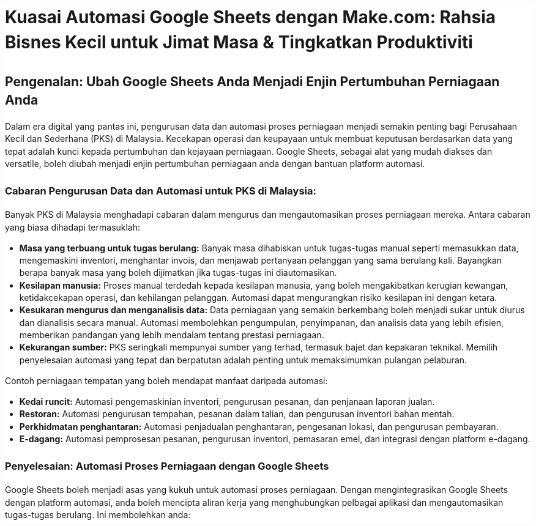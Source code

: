 # Kuasai Automasi Google Sheets dengan Make.com: Rahsia Bisnes Kecil untuk Jimat Masa & Tingkatkan Produktiviti

## Pengenalan: Ubah Google Sheets Anda Menjadi Enjin Pertumbuhan Perniagaan Anda

Dalam era digital yang pantas ini, pengurusan data dan automasi proses perniagaan menjadi semakin penting bagi Perusahaan Kecil dan Sederhana (PKS) di Malaysia.  Kecekapan operasi dan keupayaan untuk membuat keputusan berdasarkan data yang tepat adalah kunci kepada pertumbuhan dan kejayaan perniagaan. Google Sheets, sebagai alat yang mudah diakses dan versatile, boleh diubah menjadi enjin pertumbuhan perniagaan anda dengan bantuan platform automasi.

### Cabaran Pengurusan Data dan Automasi untuk PKS di Malaysia:

Banyak PKS di Malaysia menghadapi cabaran dalam mengurus dan mengautomasikan proses perniagaan mereka.  Antara cabaran yang biasa dihadapi termasuklah:

* **Masa yang terbuang untuk tugas berulang:**  Banyak masa dihabiskan untuk tugas-tugas manual seperti memasukkan data, mengemaskini inventori, menghantar invois, dan menjawab pertanyaan pelanggan yang sama berulang kali.  Bayangkan berapa banyak masa yang boleh dijimatkan jika tugas-tugas ini diautomasikan.
* **Kesilapan manusia:**  Proses manual terdedah kepada kesilapan manusia, yang boleh mengakibatkan kerugian kewangan, ketidakcekapan operasi, dan kehilangan pelanggan.  Automasi dapat mengurangkan risiko kesilapan ini dengan ketara.
* **Kesukaran mengurus dan menganalisis data:**  Data perniagaan yang semakin berkembang boleh menjadi sukar untuk diurus dan dianalisis secara manual.  Automasi membolehkan pengumpulan, penyimpanan, dan analisis data yang lebih efisien, memberikan pandangan yang lebih mendalam tentang prestasi perniagaan.
* **Kekurangan sumber:** PKS seringkali mempunyai sumber yang terhad, termasuk bajet dan kepakaran teknikal.  Memilih penyelesaian automasi yang tepat dan berpatutan adalah penting untuk memaksimumkan pulangan pelaburan.

Contoh perniagaan tempatan yang boleh mendapat manfaat daripada automasi:

* **Kedai runcit:** Automasi pengemaskinian inventori, pengurusan pesanan, dan penjanaan laporan jualan.
* **Restoran:** Automasi pengurusan tempahan, pesanan dalam talian, dan pengurusan inventori bahan mentah.
* **Perkhidmatan penghantaran:** Automasi penjadualan penghantaran, pengesanan lokasi, dan pengurusan pembayaran.
* **E-dagang:** Automasi pemprosesan pesanan, pengurusan inventori, pemasaran emel, dan integrasi dengan platform e-dagang.

### Penyelesaian: Automasi Proses Perniagaan dengan Google Sheets

Google Sheets boleh menjadi asas yang kukuh untuk automasi proses perniagaan.  Dengan mengintegrasikan Google Sheets dengan platform automasi, anda boleh mencipta aliran kerja yang menghubungkan pelbagai aplikasi dan mengautomasikan tugas-tugas berulang.  Ini membolehkan anda:
